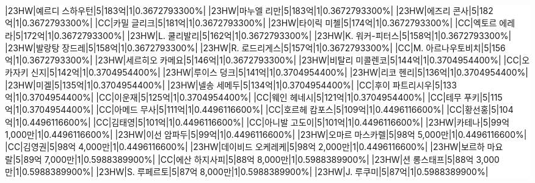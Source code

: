 |23HW|예르디 스하우턴|5|183억|1|0.3672793300%|
|23HW|마누엘 리만|5|183억|1|0.3672793300%|
|23HW|에즈리 콘사|5|182억|1|0.3672793300%|
|CC|카밀 글리크|5|181억|1|0.3672793300%|
|23HW|타이릭 미첼|5|174억|1|0.3672793300%|
|CC|엑토르 에레라|5|172억|1|0.3672793300%|
|23HW|L. 쿨리발리|5|162억|1|0.3672793300%|
|23HW|K. 워커-피터스|5|158억|1|0.3672793300%|
|23HW|발랑탕 장드레|5|158억|1|0.3672793300%|
|23HW|R. 로드리게스|5|157억|1|0.3672793300%|
|CC|M. 아르나우토비치|5|156억|1|0.3672793300%|
|23HW|세르히오 카메요|5|146억|1|0.3672793300%|
|23HW|비탈리 미콜렌코|5|144억|1|0.3704954400%|
|CC|오카자키 신지|5|142억|1|0.3704954400%|
|23HW|루이스 덩크|5|141억|1|0.3704954400%|
|23HW|리코 헨리|5|136억|1|0.3704954400%|
|23HW|미겔|5|135억|1|0.3704954400%|
|23HW|넬송 세메두|5|134억|1|0.3704954400%|
|CC|후이 파트리시우|5|133억|1|0.3704954400%|
|CC|이운재|5|125억|1|0.3704954400%|
|CC|웨인 헤네시|5|121억|1|0.3704954400%|
|CC|테무 푸키|5|115억|1|0.3704954400%|
|CC|아메드 무사|5|111억|1|0.4496116600%|
|CC|호르헤 캄포스|5|109억|1|0.4496116600%|
|CC|황선홍|5|104억|1|0.4496116600%|
|CC|김태영|5|101억|1|0.4496116600%|
|CC|아니발 고도이|5|101억|1|0.4496116600%|
|23HW|카테나|5|99억 1,000만|1|0.4496116600%|
|23HW|이선 암파두|5|99억|1|0.4496116600%|
|23HW|오마르 마스카렐|5|98억 5,000만|1|0.4496116600%|
|CC|김영권|5|98억 4,000만|1|0.4496116600%|
|23HW|데이비드 오케레케|5|98억 2,000만|1|0.4496116600%|
|23HW|보르하 마요랄|5|89억 7,000만|1|0.5988389900%|
|CC|에산 하지사피|5|88억 8,000만|1|0.5988389900%|
|23HW|션 롱스태프|5|88억 3,000만|1|0.5988389900%|
|23HW|S. 루페르토|5|87억 8,000만|1|0.5988389900%|
|23HW|J. 루쿠미|5|87억|1|0.5988389900%|